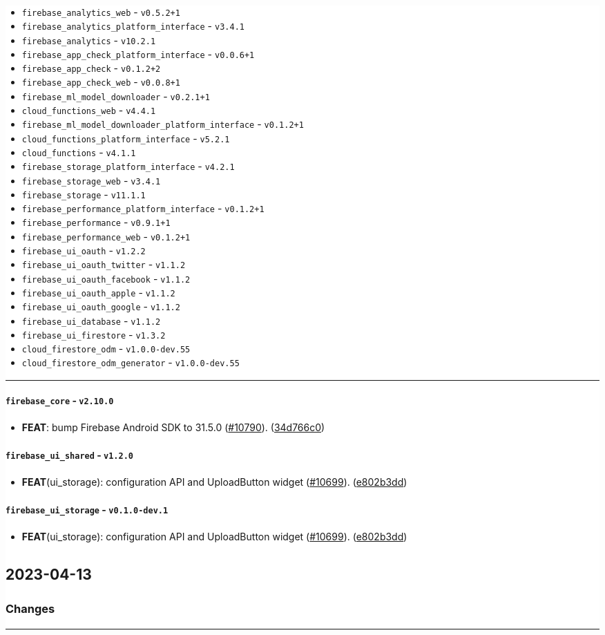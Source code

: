 - `firebase_analytics_web` - `v0.5.2+1`
- `firebase_analytics_platform_interface` - `v3.4.1`
- `firebase_analytics` - `v10.2.1`
- `firebase_app_check_platform_interface` - `v0.0.6+1`
- `firebase_app_check` - `v0.1.2+2`
- `firebase_app_check_web` - `v0.0.8+1`
- `firebase_ml_model_downloader` - `v0.2.1+1`
- `cloud_functions_web` - `v4.4.1`
- `firebase_ml_model_downloader_platform_interface` - `v0.1.2+1`
- `cloud_functions_platform_interface` - `v5.2.1`
- `cloud_functions` - `v4.1.1`
- `firebase_storage_platform_interface` - `v4.2.1`
- `firebase_storage_web` - `v3.4.1`
- `firebase_storage` - `v11.1.1`
- `firebase_performance_platform_interface` - `v0.1.2+1`
- `firebase_performance` - `v0.9.1+1`
- `firebase_performance_web` - `v0.1.2+1`
- `firebase_ui_oauth` - `v1.2.2`
- `firebase_ui_oauth_twitter` - `v1.1.2`
- `firebase_ui_oauth_facebook` - `v1.1.2`
- `firebase_ui_oauth_apple` - `v1.1.2`
- `firebase_ui_oauth_google` - `v1.1.2`
- `firebase_ui_database` - `v1.1.2`
- `firebase_ui_firestore` - `v1.3.2`
- `cloud_firestore_odm` - `v1.0.0-dev.55`
- `cloud_firestore_odm_generator` - `v1.0.0-dev.55`

---

#### `firebase_core` - `v2.10.0`

- **FEAT**: bump Firebase Android SDK to 31.5.0 ([#10790](https://github.com/firebase/flutterfire/issues/10790)). ([34d766c0](https://github.com/firebase/flutterfire/commit/34d766c081b9a968559eaeaa75ad631bc5a637be))

#### `firebase_ui_shared` - `v1.2.0`

- **FEAT**(ui_storage): configuration API and UploadButton widget ([#10699](https://github.com/firebase/flutterfire/issues/10699)). ([e802b3dd](https://github.com/firebase/flutterfire/commit/e802b3dd4454fe797abe18bb584b4287b5be74da))

#### `firebase_ui_storage` - `v0.1.0-dev.1`

- **FEAT**(ui_storage): configuration API and UploadButton widget ([#10699](https://github.com/firebase/flutterfire/issues/10699)). ([e802b3dd](https://github.com/firebase/flutterfire/commit/e802b3dd4454fe797abe18bb584b4287b5be74da))

## 2023-04-13

### Changes

---
